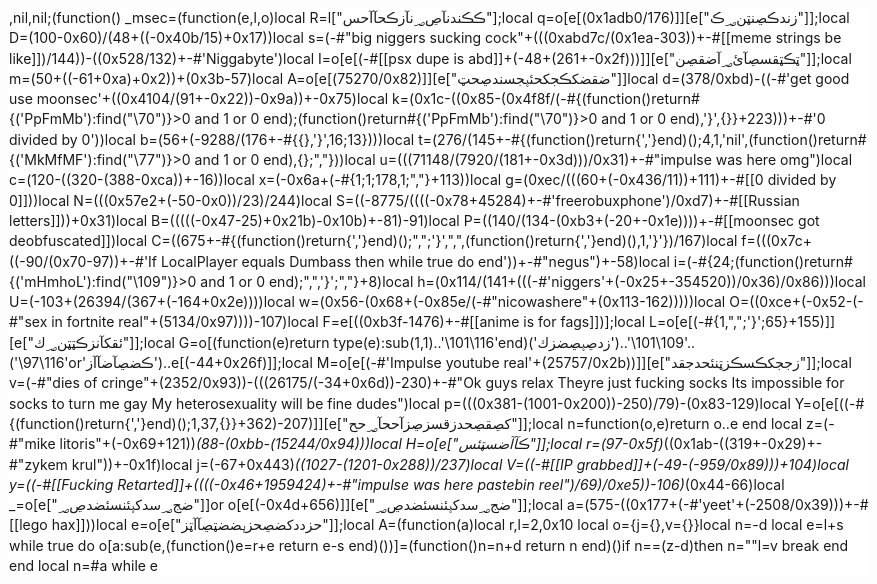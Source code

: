 ,nil,nil;(function() _msec=(function(e,l,o)local R=l["ڪڪندنآڝ؃نآزڪحآآحس"];local q=o[e[(0x1adb0/176)]][e["زندڪڝنټن؃ڪ"]];local D=(100-0x60)/(48+((-0x40b/15)+0x17))local s=(-#"big niggers sucking cock"+(((0xabd7c/(0x1ea-303))+-#[[meme strings be like]])/144))-((0x528/132)+-#'Niggabyte')local I=o[e[(-#[[psx dupe is abd]]+(-48+(261+-0x2f)))]][e["ټڪټقسڝآئ؃آضقڝن"]];local m=(50+((-61+0xa)+0x2))+(0x3b-57)local A=o[e[(75270/0x82)]][e["ضقضكڪجكحئؠجسندڝحټ"]]local d=(378/0xbd)-((-#'get good use moonsec'+((0x4104/(91+-0x22))-0x9a))+-0x75)local k=(0x1c-((0x85-(0x4f8f/(-#{(function()return#{('PpFmMb'):find("\70")}>0 and 1 or 0 end);(function()return#{('PpFmMb'):find("\70")}>0 and 1 or 0 end),'}',{}}+223)))+-#'0 divided by 0'))local b=(56+(-9288/(176+-#{{},'}',16;13})))local t=(276/(145+-#{(function()return{','}end)();4,1,'nil',(function()return#{('MkMfMF'):find("\77")}>0 and 1 or 0 end),{};","}))local u=(((71148/(7920/(181+-0x3d)))/0x31)+-#"impulse was here omg")local c=(120-((320-(388-0xca))+-16))local x=(-0x6a+(-#{1;1;178,1;","}+113))local g=(0xec/(((60+(-0x436/11))+111)+-#[[0 divided by 0]]))local N=(((0x57e2+(-50-0x0))/23)/244)local S=((-8775/((((-0x78+45284)+-#'freerobuxphone')/0xd7)+-#[[Russian letters]]))+0x31)local B=(((((-0x47-25)+0x21b)-0x10b)+-81)-91)local P=((140/(134-(0xb3+(-20+-0x1e))))+-#[[moonsec got deobfuscated]])local C=((675+-#{(function()return{','}end)();",";'}',",",(function()return{','}end)(),1,'}'})/167)local f=(((0x7c+((-90/(0x70-97))+-#'If LocalPlayer equals Dumbass then while true do end'))+-#"negus")+-58)local i=(-#{24;(function()return#{('mHmhoL'):find("\109")}>0 and 1 or 0 end);",",'}';","}+8)local h=(0x114/(141+(((-#'niggers'+(-0x25+-354520))/0x36)/0x86)))local U=(-103+(26394/(367+(-164+0x2e))))local w=(0x56-(0x68+(-0x85e/(-#"nicowashere"+(0x113-162)))))local O=((0xce+(-0x52-(-#"sex in fortnite real"+(5134/0x97))))-107)local F=e[((0xb3f-1476)+-#[[anime is for fags]])];local L=o[e[(-#{1,",";'}';65}+155)]][e["ئقكآنزڪټټن؃ك"]];local G=o[(function(e)return type(e):sub(1,1)..'\101\116'end)('زدڝؠڝضزك')..'\109\101'..('\116\97'or'ڪضڝآضآآز')..e[(-44+0x26f)]];local M=o[e[(-#'Impulse youtube real'+(25757/0x2b))]][e["زججكڪسڪزټنئحدجقد"]];local v=(-#"dies of cringe"+(2352/0x93))-(((26175/(-34+0x6d))-230)+-#"Ok guys relax Theyre just fucking socks Its impossible for socks to turn me gay My heterosexuality will be fine dudes")local p=(((0x381-(1001-0x200))-250)/79)-(0x83-129)local Y=o[e[((-#{(function()return{','}end)();1,37,{}}+362)-207)]][e["كڝقڝحدزقسزڝزآححآ؃حح"]];local n=function(o,e)return o..e end local z=(-#"mike litoris"+(-0x69+121))*(88-(0xbb-(15244/0x94)))local H=o[e["ڪآآضسټئس"]];local r=(97-0x5f)*((0x1ab-((319+-0x29)+-#"zykem krul"))+-0x1f)local j=(-67+0x443)*((1027-(1201-0x288))/237)local V=((-#[[IP grabbed]]+(-49-(-959/0x89)))+104)local y=((-#[[Fucking Retarted]]+((((-0x46+1959424)+-#"impulse was here pastebin reel")/69)/0xe5))-106)*(0x44-66)local _=o[e["ضج؃سدكؠئنسئضدڝ؃"]]or o[e[(-0x4d+656)]][e["ضج؃سدكؠئنسئضدڝ؃"]];local a=(575-((0x177+(-#'yeet'+(-2508/0x39)))+-#[[lego hax]]))local e=o[e["حزددكضڝحزؠضضټڝآآټز"]];local A=(function(a)local r,l=2,0x10 local o={j={},v={}}local n=-d local e=l+s while true do o[a:sub(e,(function()e=r+e return e-s end)())]=(function()n=n+d return n end)()if n==(z-d)then n=""l=v break end end local n=#a while
e